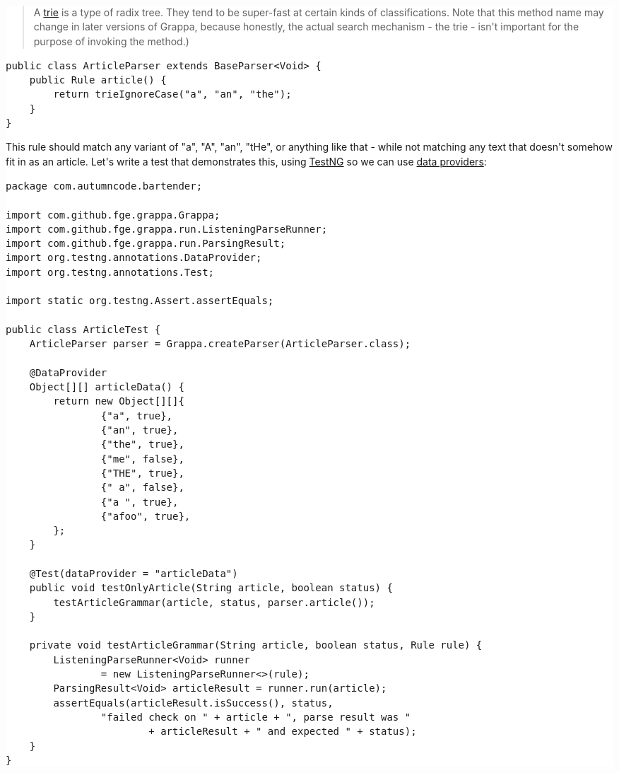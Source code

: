 > A [trie](https://en.wikipedia.org/wiki/Trie) is a type of radix tree. They tend to be super-fast at certain kinds of classifications. Note that this method name may change in later versions of Grappa, because honestly, the actual search mechanism - the trie - isn't important for the purpose of invoking the method.)

<pre>public class ArticleParser extends BaseParser&lt;Void&gt; {
    public Rule article() {
        return trieIgnoreCase("a", "an", "the");
    }
}</pre>

This rule should match any variant of "a", "A", "an", "tHe", or anything like that - while not matching any text that doesn't somehow fit in as an article. Let's write a test that demonstrates this, using [TestNG](http://testng.org) so we can use [data providers](http://testng.org/doc/documentation-main.html#parameters-dataproviders):

<pre>package com.autumncode.bartender;

import com.github.fge.grappa.Grappa;
import com.github.fge.grappa.run.ListeningParseRunner;
import com.github.fge.grappa.run.ParsingResult;
import org.testng.annotations.DataProvider;
import org.testng.annotations.Test;

import static org.testng.Assert.assertEquals;

public class ArticleTest {
    ArticleParser parser = Grappa.createParser(ArticleParser.class);
    
    @DataProvider
    Object[][] articleData() {
        return new Object[][]{
                {"a", true},
                {"an", true},
                {"the", true},
                {"me", false},
                {"THE", true},
                {" a", false},
                {"a ", true},
                {"afoo", true},
        };
    }

    @Test(dataProvider = "articleData")
    public void testOnlyArticle(String article, boolean status) {
        testArticleGrammar(article, status, parser.article());
    }
    
    private void testArticleGrammar(String article, boolean status, Rule rule) {
        ListeningParseRunner&lt;Void&gt; runner
                = new ListeningParseRunner&lt;&gt;(rule);
        ParsingResult&lt;Void&gt; articleResult = runner.run(article);
        assertEquals(articleResult.isSuccess(), status,
                "failed check on " + article + ", parse result was "
                        + articleResult + " and expected " + status);
    }
}</pre>
